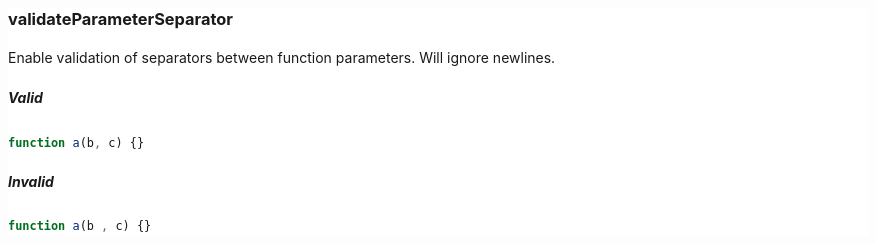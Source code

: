 ### validateParameterSeparator

Enable validation of separators between function parameters. Will ignore newlines.

##### Valid

```js
function a(b, c) {}
```

##### Invalid

```js
function a(b , c) {}
```
